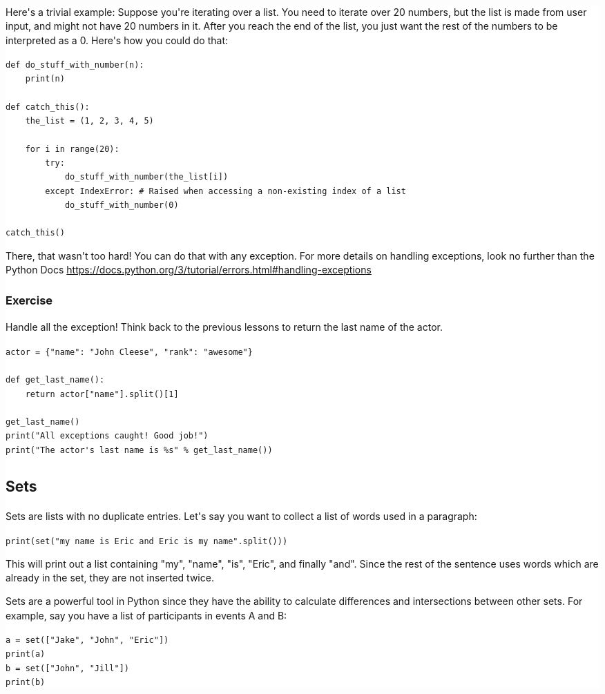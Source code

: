 Here's a trivial example: Suppose you're iterating over a list. You need to iterate over 20 numbers, but the list is made from user input, and might not have 20 numbers in it. After you reach the end of the list, you just want the rest of the numbers to be interpreted as a 0. Here's how you could do that:
```
def do_stuff_with_number(n):
    print(n)

def catch_this():
    the_list = (1, 2, 3, 4, 5)

    for i in range(20):
        try:
            do_stuff_with_number(the_list[i])
        except IndexError: # Raised when accessing a non-existing index of a list
            do_stuff_with_number(0)

catch_this()
```

There, that wasn't too hard! You can do that with any exception. For more details on handling exceptions, look no further than the Python Docs
https://docs.python.org/3/tutorial/errors.html#handling-exceptions

### Exercise

Handle all the exception! Think back to the previous lessons to return the last name of the actor.
```
actor = {"name": "John Cleese", "rank": "awesome"}

def get_last_name():
    return actor["name"].split()[1]

get_last_name()
print("All exceptions caught! Good job!")
print("The actor's last name is %s" % get_last_name())
```

## Sets

Sets are lists with no duplicate entries. Let's say you want to collect a list of words used in a paragraph:
```
print(set("my name is Eric and Eric is my name".split()))
```

This will print out a list containing "my", "name", "is", "Eric", and finally "and". Since the rest of the sentence uses words which are already in the set, they are not inserted twice.

Sets are a powerful tool in Python since they have the ability to calculate differences and intersections between other sets. For example, say you have a list of participants in events A and B:
```
a = set(["Jake", "John", "Eric"])
print(a)
b = set(["John", "Jill"])
print(b)
```
